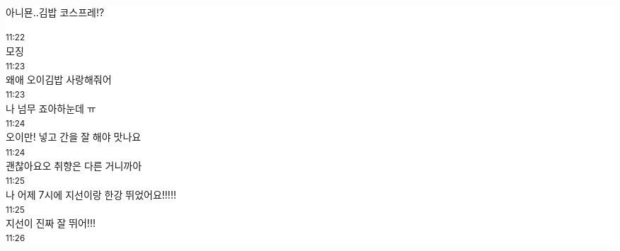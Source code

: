 아니묜..김밥 코스프레!?
</div>
</div>
<div class="message" markdown="1">
<div class="message-date" markdown="1">
<small>11:22</small>
</div>
<div markdown="1">
모징
</div>
</div>
<div class="message" markdown="1">
<div class="message-date" markdown="1">
<small>11:23</small>
</div>
<div markdown="1">
왜애 오이김밥 사랑해줘어
</div>
</div>
<div class="message" markdown="1">
<div class="message-date" markdown="1">
<small>11:23</small>
</div>
<div markdown="1">
나 넘무 죠아하눈데 ㅠ
</div>
</div>
<div class="message" markdown="1">
<div class="message-date" markdown="1">
<small>11:24</small>
</div>
<div markdown="1">
오이만! 넣고 간을 잘 해야 맛나요
</div>
</div>
<div class="message" markdown="1">
<div class="message-date" markdown="1">
<small>11:24</small>
</div>
<div markdown="1">
괜찮아요오 취향은 다른 거니까아
</div>
</div>
<div class="message" markdown="1">
<div class="message-date" markdown="1">
<small>11:25</small>
</div>
<div markdown="1">
나 어제 7시에 지선이랑 한강 뛰었어요!!!!!
</div>
</div>
<div class="message" markdown="1">
<div class="message-date" markdown="1">
<small>11:25</small>
</div>
<div markdown="1">
지선이 진짜 잘 뛰어!!!
</div>
</div>
<div class="message" markdown="1">
<div class="message-date" markdown="1">
<small>11:26</small>
</div>
<div markdown="1">